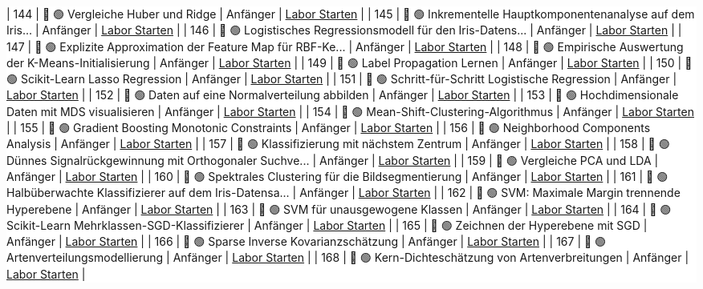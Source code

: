 |     144 | 📖 🟢 Vergleiche Huber und Ridge                            | Anfänger        | <a target='_blank' href='https://labex.io/de/tutorials/ml-plot-huber-vs-ridge-49160'>Labor Starten</a>                                              |
|     145 | 📖 🟢 Inkrementelle Hauptkomponentenanalyse auf dem Iris... | Anfänger        | <a target='_blank' href='https://labex.io/de/tutorials/ml-incremental-principal-component-analysis-on-iris-dataset-49164'>Labor Starten</a>         |
|     146 | 📖 🟢 Logistisches Regressionsmodell für den Iris-Datens... | Anfänger        | <a target='_blank' href='https://labex.io/de/tutorials/ml-logistic-regression-classifier-on-iris-dataset-49169'>Labor Starten</a>                   |
|     147 | 📖 🟢 Explizite Approximation der Feature Map für RBF-Ke... | Anfänger        | <a target='_blank' href='https://labex.io/de/tutorials/ml-explicit-feature-map-approximation-for-rbf-kernels-49176'>Labor Starten</a>               |
|     148 | 📖 🟢 Empirische Auswertung der K-Means-Initialisierung     | Anfänger        | <a target='_blank' href='https://labex.io/de/tutorials/ml-empirical-evaluation-of-k-means-initialization-49183'>Labor Starten</a>                   |
|     149 | 📖 🟢 Label Propagation Lernen                              | Anfänger        | <a target='_blank' href='https://labex.io/de/tutorials/ml-label-propagation-learning-49186'>Labor Starten</a>                                       |
|     150 | 📖 🟢 Scikit-Learn Lasso Regression                         | Anfänger        | <a target='_blank' href='https://labex.io/de/tutorials/ml-scikit-learn-lasso-regression-49189'>Labor Starten</a>                                    |
|     151 | 📖 🟢 Schritt-für-Schritt Logistische Regression            | Anfänger        | <a target='_blank' href='https://labex.io/de/tutorials/ml-step-by-step-logistic-regression-49202'>Labor Starten</a>                                 |
|     152 | 📖 🟢 Daten auf eine Normalverteilung abbilden              | Anfänger        | <a target='_blank' href='https://labex.io/de/tutorials/ml-map-data-to-a-normal-distribution-49209'>Labor Starten</a>                                |
|     153 | 📖 🟢 Hochdimensionale Daten mit MDS visualisieren          | Anfänger        | <a target='_blank' href='https://labex.io/de/tutorials/ml-visualize-high-dimensional-data-with-mds-49210'>Labor Starten</a>                         |
|     154 | 📖 🟢 Mean-Shift-Clustering-Algorithmus                     | Anfänger        | <a target='_blank' href='https://labex.io/de/tutorials/ml-mean-shift-clustering-algorithm-49211'>Labor Starten</a>                                  |
|     155 | 📖 🟢 Gradient Boosting Monotonic Constraints               | Anfänger        | <a target='_blank' href='https://labex.io/de/tutorials/ml-gradient-boosting-monotonic-constraints-49218'>Labor Starten</a>                          |
|     156 | 📖 🟢 Neighborhood Components Analysis                      | Anfänger        | <a target='_blank' href='https://labex.io/de/tutorials/ml-neighborhood-components-analysis-49225'>Labor Starten</a>                                 |
|     157 | 📖 🟢 Klassifizierung mit nächstem Zentrum                  | Anfänger        | <a target='_blank' href='https://labex.io/de/tutorials/ml-nearest-centroid-classification-49226'>Labor Starten</a>                                  |
|     158 | 📖 🟢 Dünnes Signalrückgewinnung mit Orthogonaler Suchve... | Anfänger        | <a target='_blank' href='https://labex.io/de/tutorials/ml-sparse-signal-recovery-with-orthogonal-matching-pursuit-49232'>Labor Starten</a>          |
|     159 | 📖 🟢 Vergleiche PCA und LDA                                | Anfänger        | <a target='_blank' href='https://labex.io/de/tutorials/ml-plot-pca-vs-lda-49242'>Labor Starten</a>                                                  |
|     160 | 📖 🟢 Spektrales Clustering für die Bildsegmentierung       | Anfänger        | <a target='_blank' href='https://labex.io/de/tutorials/ml-spectral-clustering-for-image-segmentation-49278'>Labor Starten</a>                       |
|     161 | 📖 🟢 Halbüberwachte Klassifizierer auf dem Iris-Datensa... | Anfänger        | <a target='_blank' href='https://labex.io/de/tutorials/ml-semi-supervised-classifiers-on-the-iris-dataset-49282'>Labor Starten</a>                  |
|     162 | 📖 🟢 SVM: Maximale Margin trennende Hyperebene             | Anfänger        | <a target='_blank' href='https://labex.io/de/tutorials/ml-svm-maximum-margin-separating-hyperplane-49284'>Labor Starten</a>                         |
|     163 | 📖 🟢 SVM für unausgewogene Klassen                         | Anfänger        | <a target='_blank' href='https://labex.io/de/tutorials/ml-svm-for-unbalanced-classes-49283'>Labor Starten</a>                                       |
|     164 | 📖 🟢 Scikit-Learn Mehrklassen-SGD-Klassifizierer           | Anfänger        | <a target='_blank' href='https://labex.io/de/tutorials/ml-scikit-learn-multi-class-sgd-classifier-49288'>Labor Starten</a>                          |
|     165 | 📖 🟢 Zeichnen der Hyperebene mit SGD                       | Anfänger        | <a target='_blank' href='https://labex.io/de/tutorials/ml-plot-sgd-separating-hyperplane-49291'>Labor Starten</a>                                   |
|     166 | 📖 🟢 Sparse Inverse Kovarianzschätzung                     | Anfänger        | <a target='_blank' href='https://labex.io/de/tutorials/ml-sparse-inverse-covariance-estimation-49295'>Labor Starten</a>                             |
|     167 | 📖 🟢 Artenverteilungsmodellierung                          | Anfänger        | <a target='_blank' href='https://labex.io/de/tutorials/ml-species-distribution-modeling-49298'>Labor Starten</a>                                    |
|     168 | 📖 🟢 Kern-Dichteschätzung von Artenverbreitungen           | Anfänger        | <a target='_blank' href='https://labex.io/de/tutorials/ml-kernel-density-estimate-of-species-distributions-49299'>Labor Starten</a>                 |